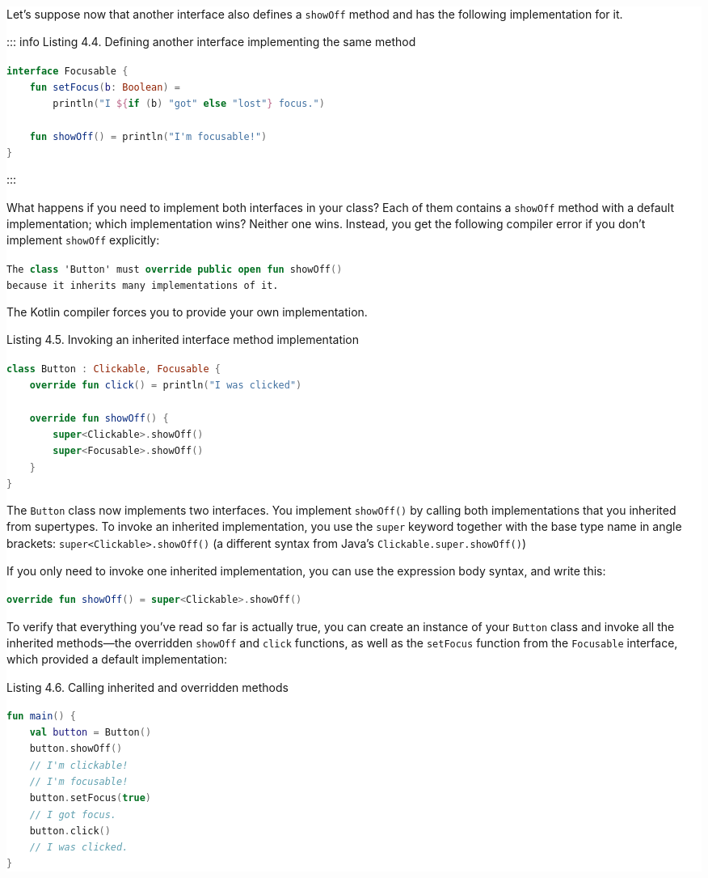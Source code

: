Let’s suppose now that another interface also defines a `showOff` method and has the following implementation for it.

::: info Listing 4.4. Defining another interface implementing the same method

```kotlin
interface Focusable {
    fun setFocus(b: Boolean) =
        println("I ${if (b) "got" else "lost"} focus.")

    fun showOff() = println("I'm focusable!")
}
```
:::

What happens if you need to implement both interfaces in your class? Each of them contains a `showOff` method with a default implementation; which implementation wins? Neither one wins. Instead, you get the following compiler error if you don’t implement `showOff` explicitly:

```kotlin
The class 'Button' must override public open fun showOff()
because it inherits many implementations of it.
```

The Kotlin compiler forces you to provide your own implementation.

Listing 4.5. Invoking an inherited interface method implementation

```kotlin
class Button : Clickable, Focusable {
    override fun click() = println("I was clicked")

    override fun showOff() {
        super<Clickable>.showOff()
        super<Focusable>.showOff()
    }
}
```

The `Button` class now implements two interfaces. You implement `showOff()` by calling both implementations that you inherited from supertypes. To invoke an inherited implementation, you use the `super` keyword together with the base type name in angle brackets: `super<Clickable>.showOff()` (a different syntax from Java’s `Clickable.super.showOff()`)

If you only need to invoke one inherited implementation, you can use the expression body syntax, and write this:

```kotlin
override fun showOff() = super<Clickable>.showOff()
```

To verify that everything you’ve read so far is actually true, you can create an instance of your `Button` class and invoke all the inherited methods—the overridden `showOff` and `click` functions, as well as the `setFocus` function from the `Focusable` interface, which provided a default implementation:

Listing 4.6. Calling inherited and overridden methods

```kotlin
fun main() {
    val button = Button()
    button.showOff()
    // I'm clickable!
    // I'm focusable!
    button.setFocus(true)
    // I got focus.
    button.click()
    // I was clicked.
}
```
